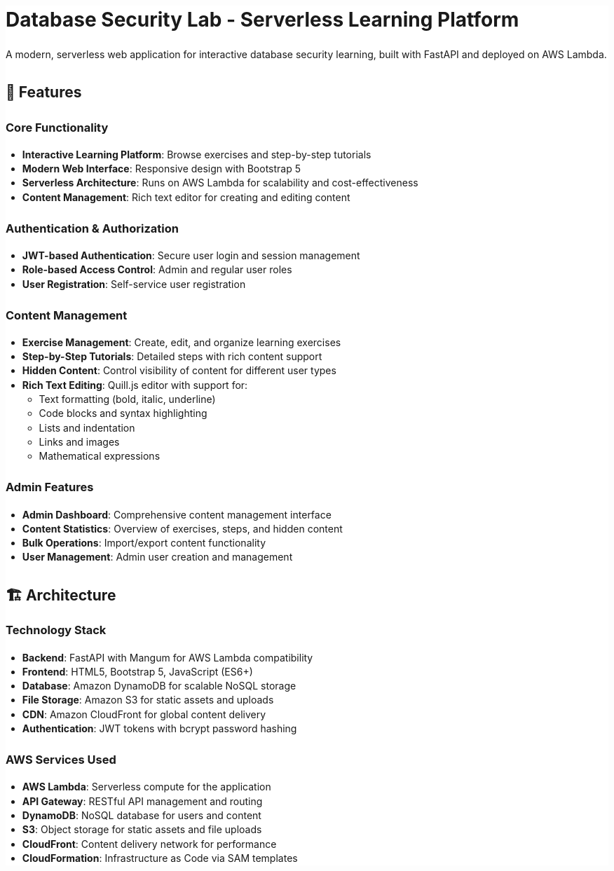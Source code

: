 # Database Security Lab - Serverless Learning Platform

A modern, serverless web application for interactive database security learning, built with FastAPI and deployed on AWS Lambda.

## 🚀 Features

### Core Functionality
- **Interactive Learning Platform**: Browse exercises and step-by-step tutorials
- **Modern Web Interface**: Responsive design with Bootstrap 5
- **Serverless Architecture**: Runs on AWS Lambda for scalability and cost-effectiveness
- **Content Management**: Rich text editor for creating and editing content

### Authentication & Authorization
- **JWT-based Authentication**: Secure user login and session management
- **Role-based Access Control**: Admin and regular user roles
- **User Registration**: Self-service user registration

### Content Management
- **Exercise Management**: Create, edit, and organize learning exercises
- **Step-by-Step Tutorials**: Detailed steps with rich content support
- **Hidden Content**: Control visibility of content for different user types
- **Rich Text Editing**: Quill.js editor with support for:
  - Text formatting (bold, italic, underline)
  - Code blocks and syntax highlighting
  - Lists and indentation
  - Links and images
  - Mathematical expressions

### Admin Features
- **Admin Dashboard**: Comprehensive content management interface
- **Content Statistics**: Overview of exercises, steps, and hidden content
- **Bulk Operations**: Import/export content functionality
- **User Management**: Admin user creation and management

## 🏗️ Architecture

### Technology Stack
- **Backend**: FastAPI with Mangum for AWS Lambda compatibility
- **Frontend**: HTML5, Bootstrap 5, JavaScript (ES6+)
- **Database**: Amazon DynamoDB for scalable NoSQL storage
- **File Storage**: Amazon S3 for static assets and uploads
- **CDN**: Amazon CloudFront for global content delivery
- **Authentication**: JWT tokens with bcrypt password hashing

### AWS Services Used
- **AWS Lambda**: Serverless compute for the application
- **API Gateway**: RESTful API management and routing
- **DynamoDB**: NoSQL database for users and content
- **S3**: Object storage for static assets and file uploads
- **CloudFront**: Content delivery network for performance
- **CloudFormation**: Infrastructure as Code via SAM templates

